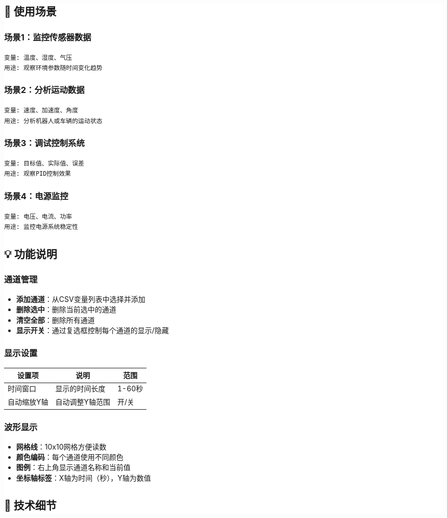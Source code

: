 ## 🎯 使用场景

### 场景1：监控传感器数据
```
变量: 温度、湿度、气压
用途: 观察环境参数随时间变化趋势
```

### 场景2：分析运动数据
```
变量: 速度、加速度、角度
用途: 分析机器人或车辆的运动状态
```

### 场景3：调试控制系统
```
变量: 目标值、实际值、误差
用途: 观察PID控制效果
```

### 场景4：电源监控
```
变量: 电压、电流、功率
用途: 监控电源系统稳定性
```

## 💡 功能说明

### 通道管理

- **添加通道**：从CSV变量列表中选择并添加
- **删除选中**：删除当前选中的通道
- **清空全部**：删除所有通道
- **显示开关**：通过复选框控制每个通道的显示/隐藏

### 显示设置

| 设置项 | 说明 | 范围 |
|--------|------|------|
| 时间窗口 | 显示的时间长度 | 1-60秒 |
| 自动缩放Y轴 | 自动调整Y轴范围 | 开/关 |

### 波形显示

- **网格线**：10x10网格方便读数
- **颜色编码**：每个通道使用不同颜色
- **图例**：右上角显示通道名称和当前值
- **坐标轴标签**：X轴为时间（秒），Y轴为数值

## 🔧 技术细节
